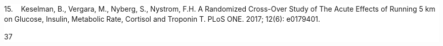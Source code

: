 <p><span class="font2">15. &nbsp;&nbsp;&nbsp;Keselman, B., Vergara, M., Nyberg, S., Nystrom, F.H. A Randomized Cross-Over Study of The Acute Effects of Running 5 km on Glucose, Insulin, Metabolic Rate, Cortisol and Troponin T. PLoS ONE. 2017; 12(6): e0179401.</span></p></li></ul>
<p><span class="font2">37</span></p>